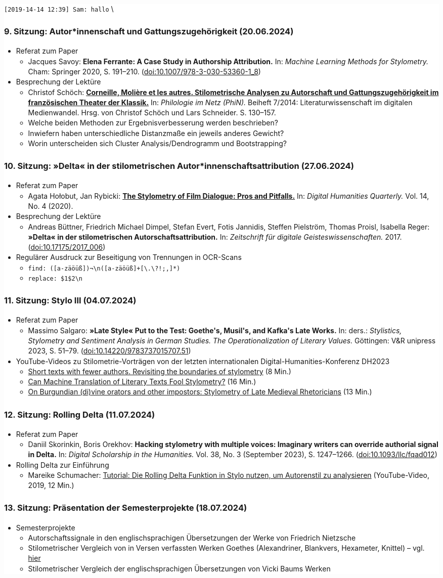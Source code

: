 ```[2019-14-14 12:39] Sam: hallo``` \
### 9. Sitzung: Autor\*innenschaft und Gattungszugehörigkeit (20.06.2024)

- Referat zum Paper
  - Jacques Savoy: **Elena Ferrante: A Case Study in Authorship Attribution.** In: *Machine Learning Methods for Stylometry.* Cham: Springer 2020, S. 191–210. ([doi:10.1007/978-3-030-53360-1_8](https://doi.org/10.1007/978-3-030-53360-1_8))
- Besprechung der Lektüre
  - Christof Schöch: [**Corneille, Molière et les autres. Stilometrische Analysen zu Autorschaft und Gattungszugehörigkeit im französischen Theater der Klassik.**](https://web.fu-berlin.de/phin/beiheft7/b7t08.pdf) In: *Philologie im Netz (PhiN).* Beiheft 7/2014: Literaturwissenschaft im digitalen Medienwandel. Hrsg. von Christof Schöch und Lars Schneider. S. 130–157.
  - Welche beiden Methoden zur Ergebnisverbesserung werden beschrieben?
  - Inwiefern haben unterschiedliche Distanzmaße ein jeweils anderes Gewicht?
  - Worin unterscheiden sich Cluster Analysis/Dendrogramm und Bootstrapping?

### 10. Sitzung: »Delta« in der stilometrischen Autor\*innenschaftsattribution (27.06.2024)

- Referat zum Paper
  - Agata Hołobut, Jan Rybicki: [**The Stylometry of Film Dialogue: Pros and Pitfalls.**](https://www.digitalhumanities.org/dhq/vol/14/4/000498/000498.html) In: *Digital Humanities Quarterly.* Vol. 14, No. 4 (2020).
- Besprechung der Lektüre
  - Andreas Büttner, Friedrich Michael Dimpel, Stefan Evert, Fotis Jannidis, Steffen Pielström, Thomas Proisl, Isabella Reger: **»Delta« in der stilometrischen Autorschaftsattribution.** In: *Zeitschrift für digitale Geisteswissenschaften.* 2017. ([doi:10.17175/2017_006](http://dx.doi.org/10.17175/2017_006))
- Regulärer Ausdruck zur Beseitigung von Trennungen in OCR-Scans
  - ```find: ([a-zäöüß])¬\n([a-zäöüß]+[\.\?!;,]*)```
  - ```replace: $1$2\n```

### 11. Sitzung: Stylo III (04.07.2024)

- Referat zum Paper
  - Massimo Salgaro: **»Late Style« Put to the Test: Goethe's, Musil's, and Kafka's Late Works.** In: ders.: *Stylistics, Stylometry and Sentiment Analysis in German Studies. The Operationalization of Literary Values.* Göttingen: V&amp;R unipress 2023, S. 51–79. ([doi:10.14220/9783737015707.51](https://doi.org/10.14220/9783737015707.51))
- YouTube-Videos zu Stilometrie-Vorträgen von der letzten internationalen Digital-Humanities-Konferenz DH2023
  - [Short texts with fewer authors. Revisiting the boundaries of stylometry](https://www.youtube.com/watch?v=JKIKXCcQaF0) (8 Min.)
  - [Can Machine Translation of Literary Texts Fool Stylometry?](https://www.youtube.com/watch?v=M17U3ZuV-TU) (16 Min.)
  - [On Burgundian (di)vine orators and other impostors: Stylometry of Late Medieval Rhetoricians](https://www.youtube.com/watch?v=n58Wf291TYA) (13 Min.)

### 12. Sitzung: Rolling Delta (11.07.2024)

- Referat zum Paper
  - Daniil Skorinkin, Boris Orekhov: **Hacking stylometry with multiple voices: Imaginary writers can override authorial signal in Delta.** In: *Digital Scholarship in the Humanities.* Vol. 38, No. 3 (September 2023), S. 1247–1266. ([doi:10.1093/llc/fqad012](https://doi.org/10.1093/llc/fqad012))
- Rolling Delta zur Einführung
  - Mareike Schumacher: [Tutorial: Die Rolling Delta Funktion in Stylo nutzen, um Autorenstil zu analysieren](https://www.youtube.com/watch?v=VfaWAzHSEZ8) (YouTube-Video, 2019, 12 Min.)

### 13. Sitzung: Präsentation der Semesterprojekte (18.07.2024)

- Semesterprojekte
  - Autorschaftssignale in den englischsprachigen Übersetzungen der Werke von Friedrich Nietzsche
  - Stilometrischer Vergleich von in Versen verfassten Werken Goethes (Alexandriner, Blankvers, Hexameter, Knittel) – vgl. [hier](https://bsky.app/profile/umblaetterer.bsky.social/post/3ktppoc4sdo2f)
  - Stilometrischer Vergleich der englischsprachigen Übersetzungen von Vicki Baums Werken
```